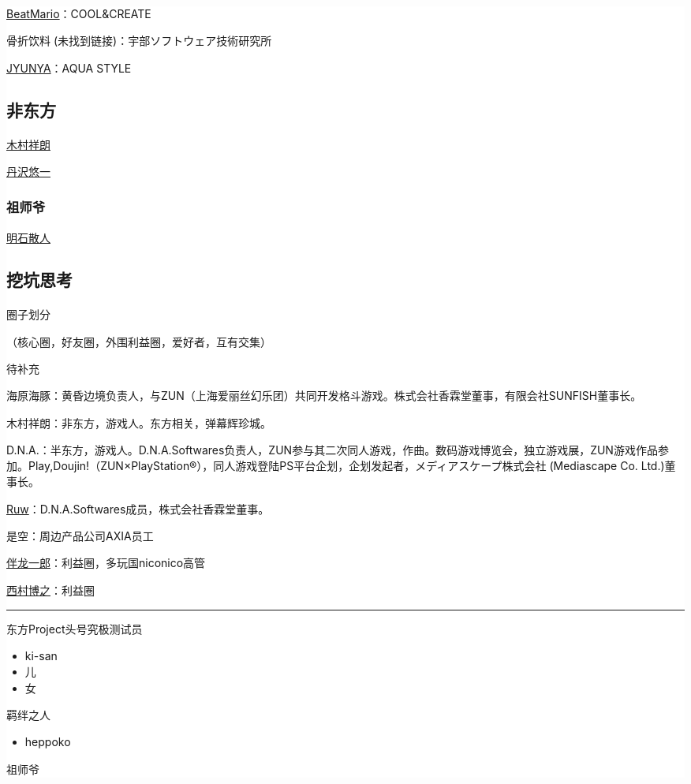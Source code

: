 [BeatMario](./ビートまりお.md)：COOL&amp;CREATE  

骨折饮料 (未找到链接)：宇部ソフトウェア技術研究所  

[JYUNYA](./JYUNYA.md)：AQUA STYLE
  


## 非东方
  
[木村祥朗](./木村祥朗.md)  

[丹沢悠一](./丹泽悠一.md)
  


### 祖师爷
  
[明石散人](https://ja.wikipedia.org/wiki/明石散人)
  


## 挖坑思考
  
圈子划分  

（核心圈，好友圈，外围利益圈，爱好者，互有交集）  

待补充  

海原海豚：黄昏边境负责人，与ZUN（上海爱丽丝幻乐团）共同开发格斗游戏。株式会社香霖堂董事，有限会社SUNFISH董事长。  

木村祥朗：非东方，游戏人。东方相关，弹幕辉珍城。  

D.N.A.：半东方，游戏人。D.N.A.Softwares负责人，ZUN参与其二次同人游戏，作曲。数码游戏博览会，独立游戏展，ZUN游戏作品参加。Play,Doujin!（ZUN×PlayStation®），同人游戏登陆PS平台企划，企划发起者，メディアスケープ株式会社 (Mediascape Co. Ltd.)董事长。  

[Ruw](./Ruw.md)：D.N.A.Softwares成员，株式会社香霖堂董事。  

是空：周边产品公司AXIA员工  

[伴龙一郎](./伴龙一郎.md)：利益圈，多玩国niconico高管  

[西村博之](./西村博之.md)：利益圈
  

___

  
东方Project头号究极测试员
  

- ki-san
- 儿
- 女

  
羁绊之人
  

- heppoko

  
祖师爷
  